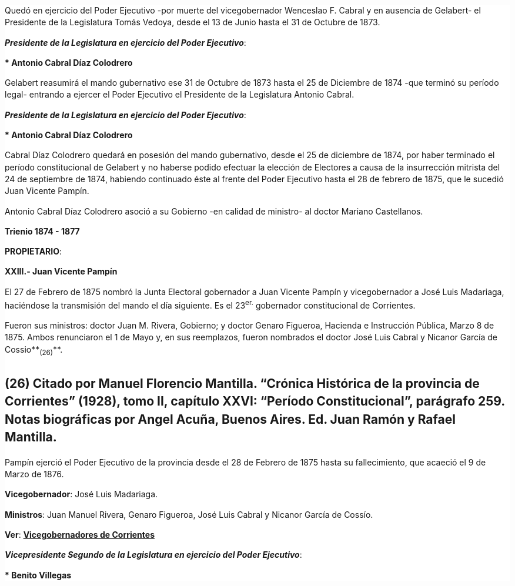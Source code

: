Quedó en ejercicio del Poder Ejecutivo -por muerte del vicegobernador Wenceslao F. Cabral y en ausencia de Gelabert- el Presidente de la Legislatura Tomás Vedoya, desde el 13 de Junio hasta el 31 de Octubre de 1873.

_**Presidente de la Legislatura en ejercicio del Poder Ejecutivo**_:

**\* Antonio Cabral Díaz Colodrero**

Gelabert reasumirá el mando gubernativo ese 31 de Octubre de 1873 hasta el 25 de Diciembre de 1874 -que terminó su período legal- entrando a ejercer el Poder Ejecutivo el Presidente de la Legislatura Antonio Cabral.

_**Presidente de la Legislatura en ejercicio del Poder Ejecutivo**_:

**\* Antonio Cabral Díaz Colodrero**

Cabral Díaz Colodrero quedará en posesión del mando gubernativo, desde el 25 de diciembre de 1874, por haber terminado el período constitucional de Gelabert y no haberse podido efectuar la elección de Electores a causa de la insurrección mitrista del 24 de septiembre de 1874, habiendo continuado éste al frente del Poder Ejecutivo hasta el 28 de febrero de 1875, que le sucedió Juan Vicente Pampín.

Antonio Cabral Díaz Colodrero asoció a su Gobierno -en calidad de ministro- al doctor Mariano Castellanos.

**Trienio 1874 - 1877**

**PROPIETARIO**:

**XXIII.- Juan Vicente Pampín**

El 27 de Febrero de 1875 nombró la Junta Electoral gobernador a Juan Vicente Pampín y vicegobernador a José Luis Madariaga, haciéndose la transmisión del mando el día siguiente. Es el 23<sup>er.</sup> gobernador constitucional de Corrientes.

Fueron sus ministros: doctor Juan M. Rivera, Gobierno; y doctor Genaro Figueroa, Hacienda e Instrucción Pública, Marzo 8 de 1875. Ambos renunciaron el 1 de Mayo y, en sus reemplazos, fueron nombrados el doctor José Luis Cabral y Nicanor García de Cossio**<sub>(26)</sub>**.

## **(26) Citado por Manuel Florencio Mantilla. “Crónica Histórica de la provincia de Corrientes” (1928), tomo II, capítulo XXVI: “Período Constitucional”, parágrafo 259. Notas biográficas por Angel Acuña, Buenos Aires. Ed. Juan Ramón y Rafael Mantilla.**

Pampín ejerció el Poder Ejecutivo de la provincia desde el 28 de Febrero de 1875 hasta su fallecimiento, que acaeció el 9 de Marzo de 1876.

**Vicegobernador**: José Luis Madariaga.

**Ministros**: Juan Manuel Rivera, Genaro Figueroa, José Luis Cabral y Nicanor García de Cossío.

**Ver**: **[Vicegobernadores de Corrientes](http://descubrircorrientes.com.ar/2012/index.php/4414-cronologias/cronologias-del-periodo-independiente/el-poder-ejecutivo-de-la-provincia-de-corrientes/index.php?option=com_content&view=category&id=559&Itemid=511)**

**_Vicepresidente Segundo de la Legislatura en ejercicio del Poder Ejecutivo_**:

**\* Benito Villegas**
